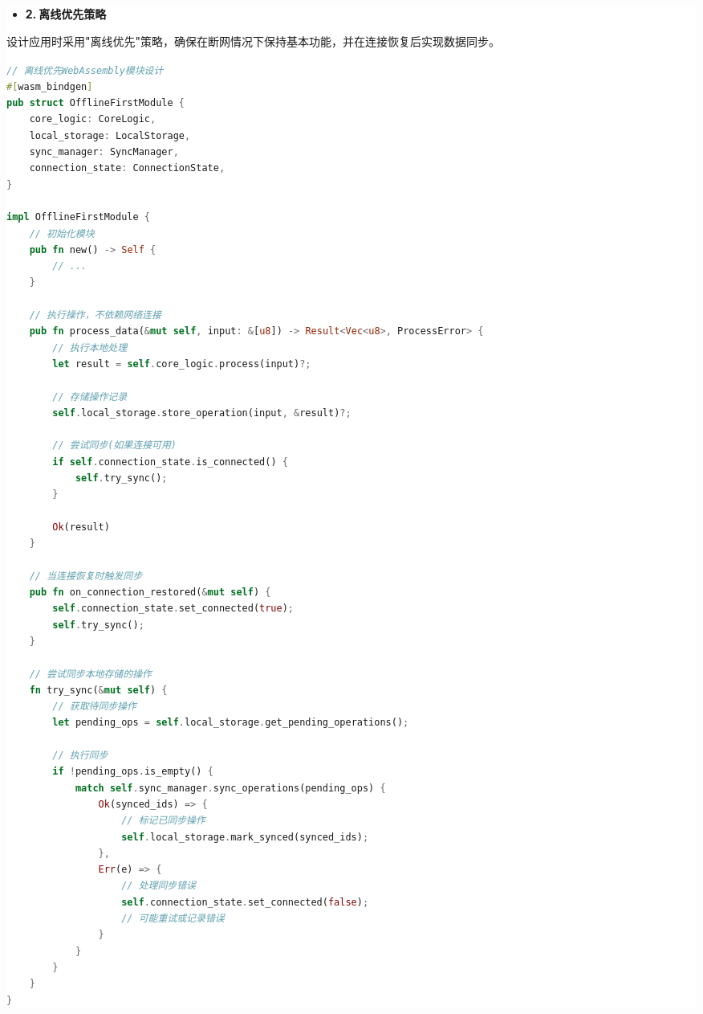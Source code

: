 - **2. 离线优先策略**

设计应用时采用"离线优先"策略，确保在断网情况下保持基本功能，并在连接恢复后实现数据同步。

```rust
// 离线优先WebAssembly模块设计
#[wasm_bindgen]
pub struct OfflineFirstModule {
    core_logic: CoreLogic,
    local_storage: LocalStorage,
    sync_manager: SyncManager,
    connection_state: ConnectionState,
}

impl OfflineFirstModule {
    // 初始化模块
    pub fn new() -> Self {
        // ...
    }
    
    // 执行操作，不依赖网络连接
    pub fn process_data(&mut self, input: &[u8]) -> Result<Vec<u8>, ProcessError> {
        // 执行本地处理
        let result = self.core_logic.process(input)?;
        
        // 存储操作记录
        self.local_storage.store_operation(input, &result)?;
        
        // 尝试同步(如果连接可用)
        if self.connection_state.is_connected() {
            self.try_sync();
        }
        
        Ok(result)
    }
    
    // 当连接恢复时触发同步
    pub fn on_connection_restored(&mut self) {
        self.connection_state.set_connected(true);
        self.try_sync();
    }
    
    // 尝试同步本地存储的操作
    fn try_sync(&mut self) {
        // 获取待同步操作
        let pending_ops = self.local_storage.get_pending_operations();
        
        // 执行同步
        if !pending_ops.is_empty() {
            match self.sync_manager.sync_operations(pending_ops) {
                Ok(synced_ids) => {
                    // 标记已同步操作
                    self.local_storage.mark_synced(synced_ids);
                },
                Err(e) => {
                    // 处理同步错误
                    self.connection_state.set_connected(false);
                    // 可能重试或记录错误
                }
            }
        }
    }
}

```